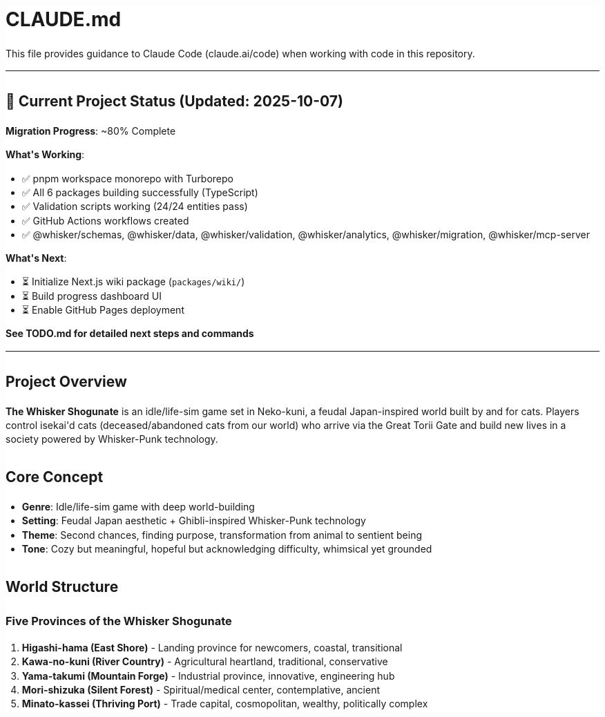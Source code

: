 # CLAUDE.md

This file provides guidance to Claude Code (claude.ai/code) when working with code in this repository.

---

## 🚀 Current Project Status (Updated: 2025-10-07)

**Migration Progress**: ~80% Complete

**What's Working**:
- ✅ pnpm workspace monorepo with Turborepo
- ✅ All 6 packages building successfully (TypeScript)
- ✅ Validation scripts working (24/24 entities pass)
- ✅ GitHub Actions workflows created
- ✅ @whisker/schemas, @whisker/data, @whisker/validation, @whisker/analytics, @whisker/migration, @whisker/mcp-server

**What's Next**:
- ⏳ Initialize Next.js wiki package (`packages/wiki/`)
- ⏳ Build progress dashboard UI
- ⏳ Enable GitHub Pages deployment

**See TODO.md for detailed next steps and commands**

---

## Project Overview

**The Whisker Shogunate** is an idle/life-sim game set in Neko-kuni, a feudal Japan-inspired world built by and for cats. Players control isekai'd cats (deceased/abandoned cats from our world) who arrive via the Great Torii Gate and build new lives in a society powered by Whisker-Punk technology.

## Core Concept

- **Genre**: Idle/life-sim game with deep world-building
- **Setting**: Feudal Japan aesthetic + Ghibli-inspired Whisker-Punk technology
- **Theme**: Second chances, finding purpose, transformation from animal to sentient being
- **Tone**: Cozy but meaningful, hopeful but acknowledging difficulty, whimsical yet grounded

## World Structure

### Five Provinces of the Whisker Shogunate

1. **Higashi-hama (East Shore)** - Landing province for newcomers, coastal, transitional
2. **Kawa-no-kuni (River Country)** - Agricultural heartland, traditional, conservative
3. **Yama-takumi (Mountain Forge)** - Industrial province, innovative, engineering hub
4. **Mori-shizuka (Silent Forest)** - Spiritual/medical center, contemplative, ancient
5. **Minato-kassei (Thriving Port)** - Trade capital, cosmopolitan, wealthy, politically complex

